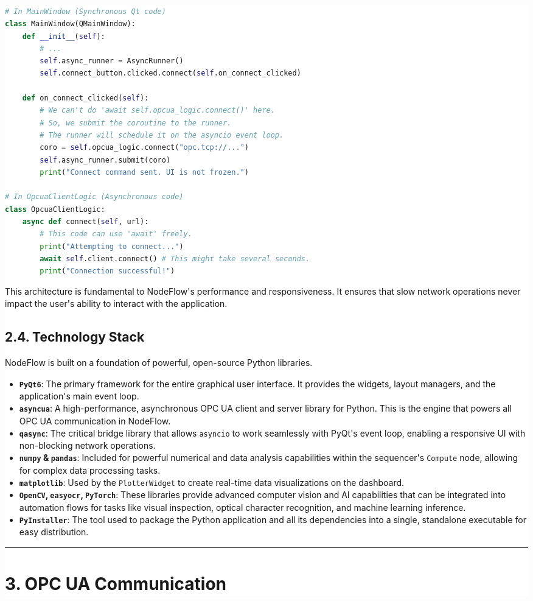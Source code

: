 ```python
# In MainWindow (Synchronous Qt code)
class MainWindow(QMainWindow):
    def __init__(self):
        # ...
        self.async_runner = AsyncRunner()
        self.connect_button.clicked.connect(self.on_connect_clicked)

    def on_connect_clicked(self):
        # We can't do 'await self.opcua_logic.connect()' here.
        # So, we submit the coroutine to the runner.
        # The runner will schedule it on the asyncio event loop.
        coro = self.opcua_logic.connect("opc.tcp://...")
        self.async_runner.submit(coro)
        print("Connect command sent. UI is not frozen.")

# In OpcuaClientLogic (Asynchronous code)
class OpcuaClientLogic:
    async def connect(self, url):
        # This code can use 'await' freely.
        print("Attempting to connect...")
        await self.client.connect() # This might take several seconds.
        print("Connection successful!")
```

This architecture is fundamental to NodeFlow's performance and responsiveness. It ensures that slow network operations never impact the user's ability to interact with the application.

## **2.4. Technology Stack**

NodeFlow is built on a foundation of powerful, open-source Python libraries.

*   **`PyQt6`**: The primary framework for the entire graphical user interface. It provides the widgets, layout managers, and the application's main event loop.
*   **`asyncua`**: A high-performance, asynchronous OPC UA client and server library for Python. This is the engine that powers all OPC UA communication in NodeFlow.
*   **`qasync`**: The critical bridge library that allows `asyncio` to work seamlessly with PyQt's event loop, enabling a responsive UI with non-blocking network operations.
*   **`numpy` & `pandas`**: Included for powerful numerical and data analysis capabilities within the sequencer's `Compute` node, allowing for complex data processing tasks.
*   **`matplotlib`**: Used by the `PlotterWidget` to create real-time data visualizations on the dashboard.
*   **`OpenCV`, `easyocr`, `PyTorch`**: These libraries provide advanced computer vision and AI capabilities that can be integrated into automation flows for tasks like visual inspection, optical character recognition, and machine learning inference.
*   **`PyInstaller`**: The tool used to package the Python application and all its dependencies into a single, standalone executable for easy distribution.

---

# **3. OPC UA Communication**

